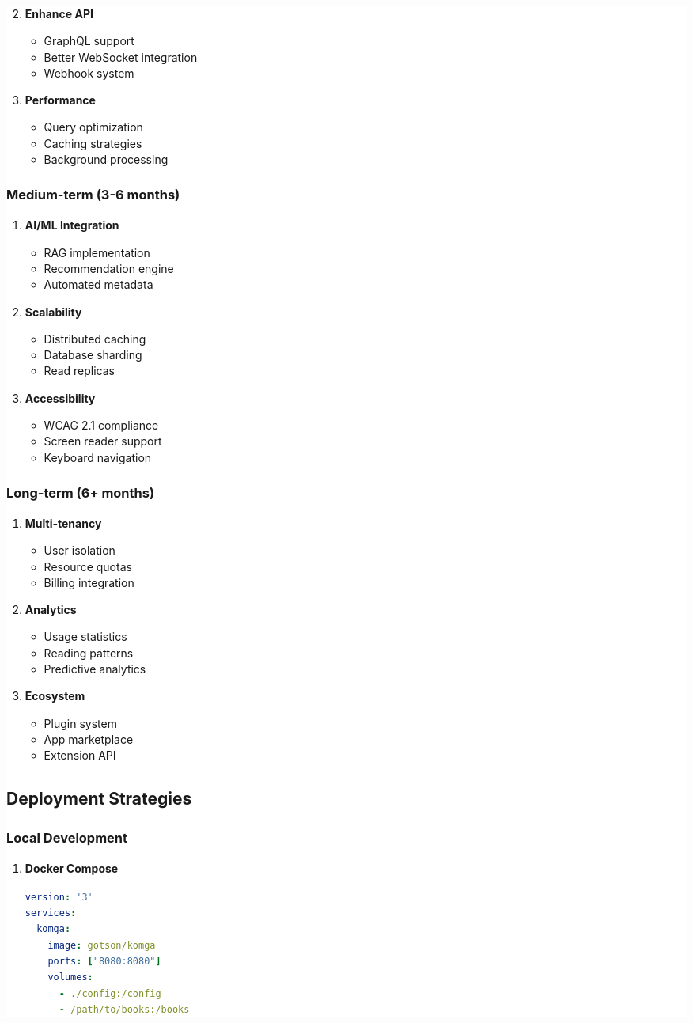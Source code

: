 2. **Enhance API**
   - GraphQL support
   - Better WebSocket integration
   - Webhook system

3. **Performance**
   - Query optimization
   - Caching strategies
   - Background processing

### Medium-term (3-6 months)
1. **AI/ML Integration**
   - RAG implementation
   - Recommendation engine
   - Automated metadata

2. **Scalability**
   - Distributed caching
   - Database sharding
   - Read replicas

3. **Accessibility**
   - WCAG 2.1 compliance
   - Screen reader support
   - Keyboard navigation

### Long-term (6+ months)
1. **Multi-tenancy**
   - User isolation
   - Resource quotas
   - Billing integration

2. **Analytics**
   - Usage statistics
   - Reading patterns
   - Predictive analytics

3. **Ecosystem**
   - Plugin system
   - App marketplace
   - Extension API

## Deployment Strategies

### Local Development
1. **Docker Compose**
   ```yaml
   version: '3'
   services:
     komga:
       image: gotson/komga
       ports: ["8080:8080"]
       volumes:
         - ./config:/config
         - /path/to/books:/books
   ```
